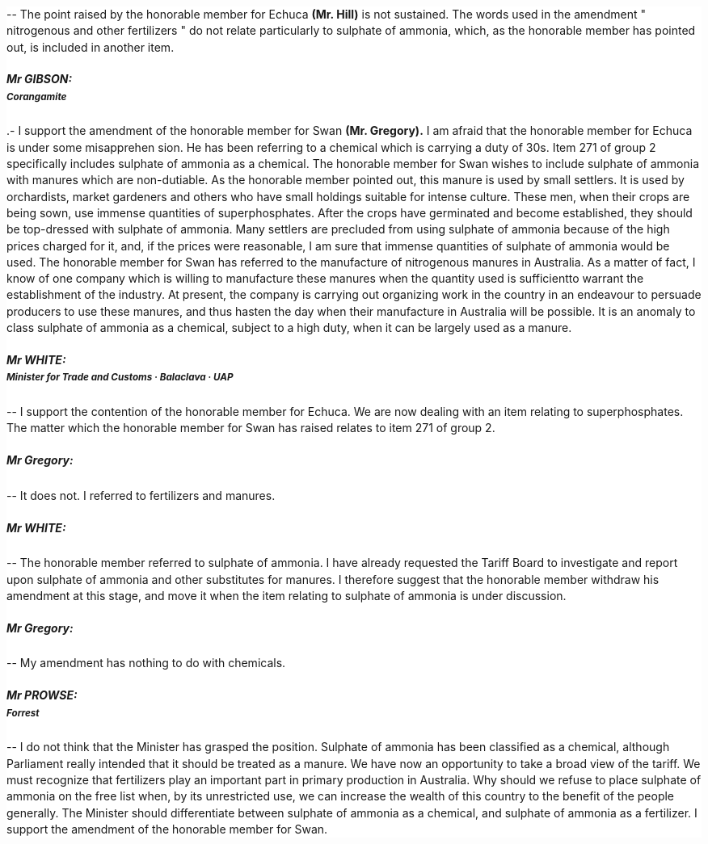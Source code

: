 -- The point raised by the honorable member for Echuca  **(Mr. Hill)**  is not sustained. The words used in the amendment " nitrogenous and other fertilizers " do not relate particularly to sulphate of ammonia, which, as the honorable member has pointed out, is included in another item. 

##### Mr GIBSON:<br><small class="text-muted">Corangamite</small>

.- I support the amendment of the honorable member for Swan  **(Mr. Gregory).**  I am afraid that the honorable member for Echuca is under some misapprehen sion. He has been referring to a chemical which is carrying a duty of 30s. Item 271 of group 2 specifically includes sulphate of ammonia as a chemical. The honorable member for Swan wishes to include sulphate of ammonia with manures which are non-dutiable. As the honorable member pointed out, this manure is used by small settlers. It is used by orchardists, market gardeners and others who have small holdings suitable for intense culture. These men, when their crops are being sown, use immense quantities of superphosphates. After the crops have germinated and become established, they should be top-dressed with sulphate of ammonia. Many settlers are precluded from using sulphate of ammonia because of the high prices charged for it, and, if the prices were reasonable, I am sure that immense quantities of sulphate of ammonia would be used. The honorable member for Swan has referred to the manufacture of nitrogenous manures in Australia. As a matter of fact, I know of one company which is willing to manufacture these manures when the quantity used is sufficientto warrant the establishment of the industry. At present, the company is carrying out organizing work in the country in an endeavour to persuade producers to use these manures, and thus hasten the day when their manufacture in Australia will be possible. It is an anomaly to class sulphate of ammonia as a chemical, subject to a high duty, when it can be largely used as a manure. 

##### Mr WHITE:<br><small class="text-muted">Minister for Trade and Customs &middot; Balaclava &middot; UAP</small>

-- I support the contention of the honorable member for Echuca. We are now dealing with an item relating to superphosphates. The matter which the honorable member for Swan has raised relates to item 271 of group 2. 

##### Mr Gregory:

--  It does not. I referred to fertilizers and manures. 

##### Mr WHITE:

-- The honorable member referred to sulphate of ammonia. I have already requested the Tariff Board to investigate and report upon sulphate of ammonia and other substitutes for manures. I therefore suggest that the honorable member withdraw his amendment at this stage, and move it when the item relating to sulphate of ammonia is under discussion. 

##### Mr Gregory:

--  My amendment has nothing to do with chemicals. 

##### Mr PROWSE:<br><small class="text-muted">Forrest</small>

--  I do not think that the Minister has grasped the position. Sulphate of ammonia has been classified as a chemical, although Parliament really intended that it should be treated as a manure. We have now an opportunity to take a broad view of the tariff. We must recognize that fertilizers play an important part in primary production in Australia. Why should we refuse to place sulphate of ammonia on the free list when, by its unrestricted use, we can increase the wealth of this country to the benefit of the people generally. The Minister should differentiate between sulphate of ammonia as a chemical, and sulphate of ammonia as a fertilizer. I support the amendment of the honorable member for Swan. 
